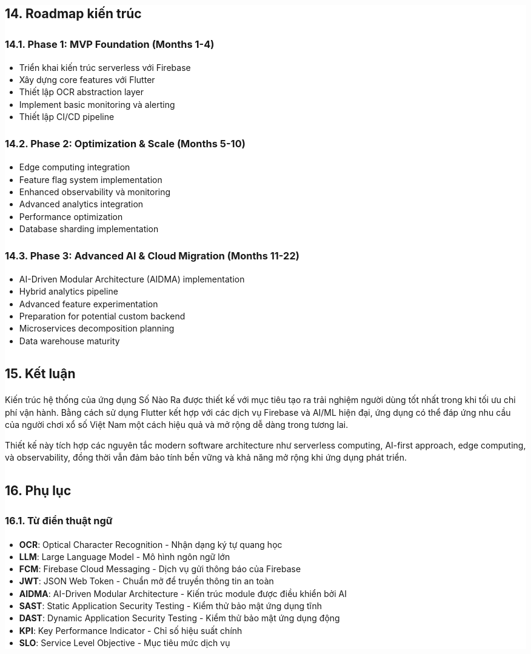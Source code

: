 ## 14. Roadmap kiến trúc

### 14.1. Phase 1: MVP Foundation (Months 1-4)

- Triển khai kiến trúc serverless với Firebase
- Xây dựng core features với Flutter
- Thiết lập OCR abstraction layer
- Implement basic monitoring và alerting
- Thiết lập CI/CD pipeline

### 14.2. Phase 2: Optimization & Scale (Months 5-10)

- Edge computing integration
- Feature flag system implementation
- Enhanced observability và monitoring
- Advanced analytics integration
- Performance optimization
- Database sharding implementation

### 14.3. Phase 3: Advanced AI & Cloud Migration (Months 11-22)

- AI-Driven Modular Architecture (AIDMA) implementation
- Hybrid analytics pipeline
- Advanced feature experimentation
- Preparation for potential custom backend
- Microservices decomposition planning
- Data warehouse maturity

## 15. Kết luận

Kiến trúc hệ thống của ứng dụng Số Nào Ra được thiết kế với mục tiêu tạo ra trải nghiệm người dùng tốt nhất trong khi tối ưu chi phí vận hành. Bằng cách sử dụng Flutter kết hợp với các dịch vụ Firebase và AI/ML hiện đại, ứng dụng có thể đáp ứng nhu cầu của người chơi xổ số Việt Nam một cách hiệu quả và mở rộng dễ dàng trong tương lai.

Thiết kế này tích hợp các nguyên tắc modern software architecture như serverless computing, AI-first approach, edge computing, và observability, đồng thời vẫn đảm bảo tính bền vững và khả năng mở rộng khi ứng dụng phát triển.

## 16. Phụ lục

### 16.1. Từ điển thuật ngữ

- **OCR**: Optical Character Recognition - Nhận dạng ký tự quang học
- **LLM**: Large Language Model - Mô hình ngôn ngữ lớn
- **FCM**: Firebase Cloud Messaging - Dịch vụ gửi thông báo của Firebase
- **JWT**: JSON Web Token - Chuẩn mở để truyền thông tin an toàn
- **AIDMA**: AI-Driven Modular Architecture - Kiến trúc module được điều khiển bởi AI
- **SAST**: Static Application Security Testing - Kiểm thử bảo mật ứng dụng tĩnh
- **DAST**: Dynamic Application Security Testing - Kiểm thử bảo mật ứng dụng động
- **KPI**: Key Performance Indicator - Chỉ số hiệu suất chính
- **SLO**: Service Level Objective - Mục tiêu mức dịch vụ
